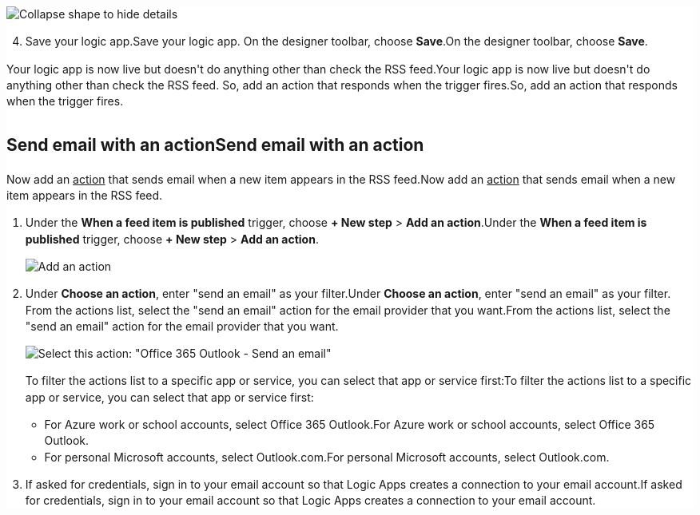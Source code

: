    ![Collapse shape to hide details](./media/quickstart-create-first-logic-app-workflow/collapse-trigger-shape.png)

4. <span data-ttu-id="cb4e3-168">Save your logic app.</span><span class="sxs-lookup"><span data-stu-id="cb4e3-168">Save your logic app.</span></span> <span data-ttu-id="cb4e3-169">On the designer toolbar, choose **Save**.</span><span class="sxs-lookup"><span data-stu-id="cb4e3-169">On the designer toolbar, choose **Save**.</span></span> 

<span data-ttu-id="cb4e3-170">Your logic app is now live but doesn't do anything other than check the RSS feed.</span><span class="sxs-lookup"><span data-stu-id="cb4e3-170">Your logic app is now live but doesn't do anything other than check the RSS feed.</span></span> <span data-ttu-id="cb4e3-171">So, add an action that responds when the trigger fires.</span><span class="sxs-lookup"><span data-stu-id="cb4e3-171">So, add an action that responds when the trigger fires.</span></span>

## <a name="send-email-with-an-action"></a><span data-ttu-id="cb4e3-172">Send email with an action</span><span class="sxs-lookup"><span data-stu-id="cb4e3-172">Send email with an action</span></span>

<span data-ttu-id="cb4e3-173">Now add an [action](../logic-apps/logic-apps-overview.md#logic-app-concepts) that sends email when a new item appears in the RSS feed.</span><span class="sxs-lookup"><span data-stu-id="cb4e3-173">Now add an [action](../logic-apps/logic-apps-overview.md#logic-app-concepts) that sends email when a new item appears in the RSS feed.</span></span> 

1. <span data-ttu-id="cb4e3-174">Under the **When a feed item is published** trigger, choose **+ New step** > **Add an action**.</span><span class="sxs-lookup"><span data-stu-id="cb4e3-174">Under the **When a feed item is published** trigger, choose **+ New step** > **Add an action**.</span></span>

   ![Add an action](./media/quickstart-create-first-logic-app-workflow/add-new-action.png)

2. <span data-ttu-id="cb4e3-176">Under **Choose an action**, enter "send an email" as your filter.</span><span class="sxs-lookup"><span data-stu-id="cb4e3-176">Under **Choose an action**, enter "send an email" as your filter.</span></span> <span data-ttu-id="cb4e3-177">From the actions list, select the "send an email" action for the email provider that you want.</span><span class="sxs-lookup"><span data-stu-id="cb4e3-177">From the actions list, select the "send an email" action for the email provider that you want.</span></span> 

   ![Select this action: "Office 365 Outlook - Send an email"](./media/quickstart-create-first-logic-app-workflow/add-action-send-email.png)

   <span data-ttu-id="cb4e3-179">To filter the actions list to a specific app or service, you can select that app or service first:</span><span class="sxs-lookup"><span data-stu-id="cb4e3-179">To filter the actions list to a specific app or service, you can select that app or service first:</span></span>

   * <span data-ttu-id="cb4e3-180">For Azure work or school accounts, select Office 365 Outlook.</span><span class="sxs-lookup"><span data-stu-id="cb4e3-180">For Azure work or school accounts, select Office 365 Outlook.</span></span> 
   * <span data-ttu-id="cb4e3-181">For personal Microsoft accounts, select Outlook.com.</span><span class="sxs-lookup"><span data-stu-id="cb4e3-181">For personal Microsoft accounts, select Outlook.com.</span></span>

3. <span data-ttu-id="cb4e3-182">If asked for credentials, sign in to your email account so that Logic Apps creates a connection to your email account.</span><span class="sxs-lookup"><span data-stu-id="cb4e3-182">If asked for credentials, sign in to your email account so that Logic Apps creates a connection to your email account.</span></span>
